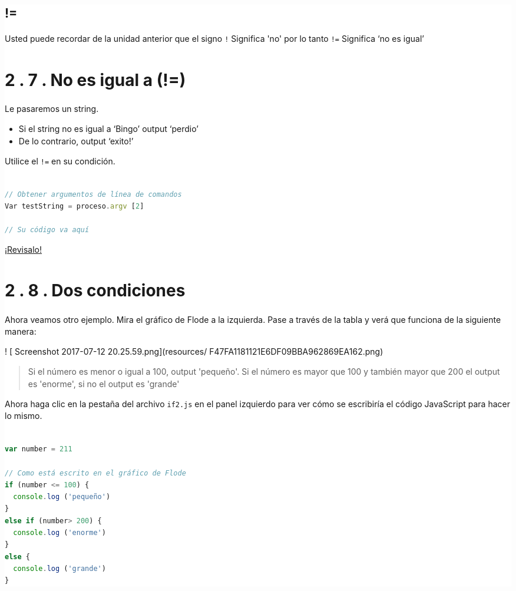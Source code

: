 !=
--

Usted puede recordar de la unidad anterior que el signo `!` Significa 'no' por lo tanto `!=` Significa ‘no es igual’

2 \. 7 \. No es igual a (!=)
============================

Le pasaremos un string.

* Si el string no es igual a ‘Bingo’ output ‘perdio’
* De lo contrario, output ‘exito!’

Utilice el `!=` en su condición.

```js

// Obtener argumentos de línea de comandos
Var testString = proceso.argv [2]

// Su código va aquí

```

[¡Revisalo!]()


2 \. 8 \. Dos condiciones
=========================

Ahora veamos otro ejemplo. Mira el gráfico de Flode a la izquierda. Pase a través de la tabla y verá que funciona de la siguiente manera:

>

! [ Screenshot 2017-07-12 20.25.59.png](resources/ F47FA1181121E6DF09BBA962869EA162.png)

> Si el número es menor o igual a 100, output 'pequeño'. Si el número es mayor que 100  y también mayor que 200 el output es 'enorme', si no el output es 'grande'

Ahora haga clic en la pestaña del archivo `if2.js` en el panel izquierdo para ver cómo se escribiría el código JavaScript para hacer lo mismo.

```js

var number = 211

// Como está escrito en el gráfico de Flode
if (number <= 100) {
  console.log ('pequeño')
}
else if (number> 200) {
  console.log ('enorme')
}
else {
  console.log ('grande')
}

```
